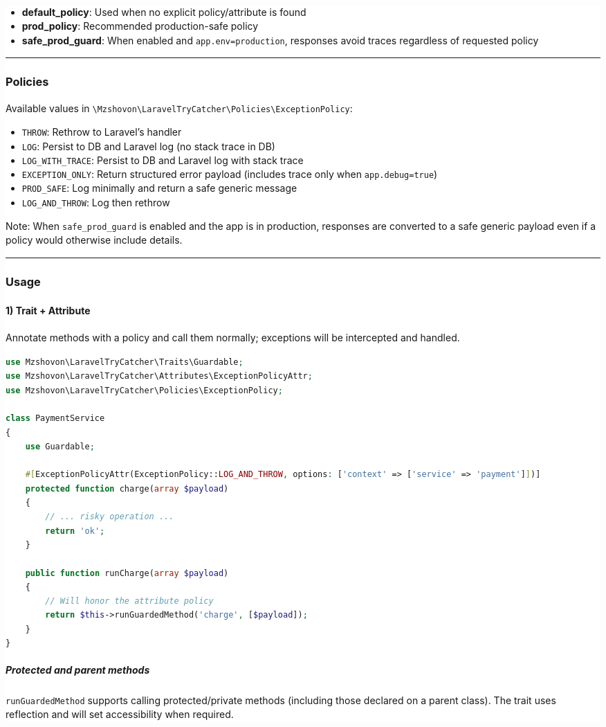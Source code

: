 - **default_policy**: Used when no explicit policy/attribute is found
- **prod_policy**: Recommended production-safe policy
- **safe_prod_guard**: When enabled and `app.env=production`, responses avoid traces regardless of requested policy

---

### Policies
Available values in `\Mzshovon\LaravelTryCatcher\Policies\ExceptionPolicy`:

- `THROW`: Rethrow to Laravel’s handler
- `LOG`: Persist to DB and Laravel log (no stack trace in DB)
- `LOG_WITH_TRACE`: Persist to DB and Laravel log with stack trace
- `EXCEPTION_ONLY`: Return structured error payload (includes trace only when `app.debug=true`)
- `PROD_SAFE`: Log minimally and return a safe generic message
- `LOG_AND_THROW`: Log then rethrow

Note: When `safe_prod_guard` is enabled and the app is in production, responses are converted to a safe generic payload even if a policy would otherwise include details.

---

### Usage

#### 1) Trait + Attribute
Annotate methods with a policy and call them normally; exceptions will be intercepted and handled.

```php
use Mzshovon\LaravelTryCatcher\Traits\Guardable;
use Mzshovon\LaravelTryCatcher\Attributes\ExceptionPolicyAttr;
use Mzshovon\LaravelTryCatcher\Policies\ExceptionPolicy;

class PaymentService
{
    use Guardable;

    #[ExceptionPolicyAttr(ExceptionPolicy::LOG_AND_THROW, options: ['context' => ['service' => 'payment']])]
    protected function charge(array $payload)
    {
        // ... risky operation ...
        return 'ok';
    }

    public function runCharge(array $payload)
    {
        // Will honor the attribute policy
        return $this->runGuardedMethod('charge', [$payload]);
    }
}
```

##### Protected and parent methods
`runGuardedMethod` supports calling protected/private methods (including those declared on a parent class). The trait uses reflection and will set accessibility when required.
